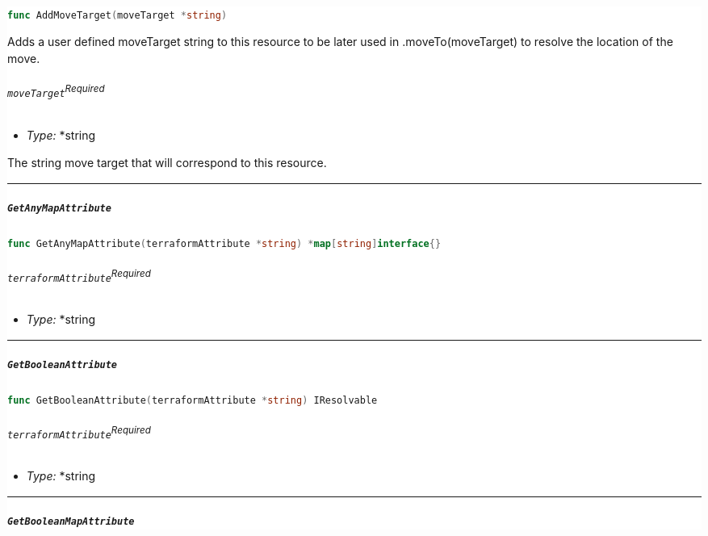 ```go
func AddMoveTarget(moveTarget *string)
```

Adds a user defined moveTarget string to this resource to be later used in .moveTo(moveTarget) to resolve the location of the move.

###### `moveTarget`<sup>Required</sup> <a name="moveTarget" id="rhizo-co-terraform-provider-oci.databaseManagementDatabaseDbmFeaturesManagement.DatabaseManagementDatabaseDbmFeaturesManagement.addMoveTarget.parameter.moveTarget"></a>

- *Type:* *string

The string move target that will correspond to this resource.

---

##### `GetAnyMapAttribute` <a name="GetAnyMapAttribute" id="rhizo-co-terraform-provider-oci.databaseManagementDatabaseDbmFeaturesManagement.DatabaseManagementDatabaseDbmFeaturesManagement.getAnyMapAttribute"></a>

```go
func GetAnyMapAttribute(terraformAttribute *string) *map[string]interface{}
```

###### `terraformAttribute`<sup>Required</sup> <a name="terraformAttribute" id="rhizo-co-terraform-provider-oci.databaseManagementDatabaseDbmFeaturesManagement.DatabaseManagementDatabaseDbmFeaturesManagement.getAnyMapAttribute.parameter.terraformAttribute"></a>

- *Type:* *string

---

##### `GetBooleanAttribute` <a name="GetBooleanAttribute" id="rhizo-co-terraform-provider-oci.databaseManagementDatabaseDbmFeaturesManagement.DatabaseManagementDatabaseDbmFeaturesManagement.getBooleanAttribute"></a>

```go
func GetBooleanAttribute(terraformAttribute *string) IResolvable
```

###### `terraformAttribute`<sup>Required</sup> <a name="terraformAttribute" id="rhizo-co-terraform-provider-oci.databaseManagementDatabaseDbmFeaturesManagement.DatabaseManagementDatabaseDbmFeaturesManagement.getBooleanAttribute.parameter.terraformAttribute"></a>

- *Type:* *string

---

##### `GetBooleanMapAttribute` <a name="GetBooleanMapAttribute" id="rhizo-co-terraform-provider-oci.databaseManagementDatabaseDbmFeaturesManagement.DatabaseManagementDatabaseDbmFeaturesManagement.getBooleanMapAttribute"></a>
